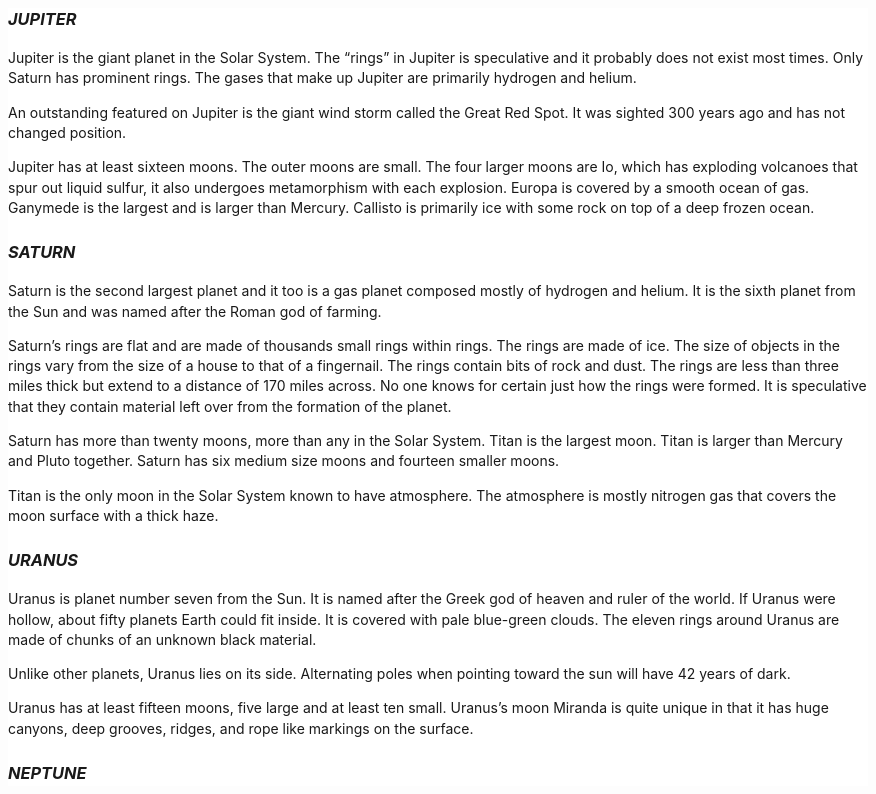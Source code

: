  </p>
<h3>
  <i>
   JUPITER
  </i>
 </h3>
 Jupiter is the giant planet in the Solar System. The “rings” in Jupiter is speculative and it probably does not exist most times. Only Saturn has prominent rings. The gases that make up Jupiter are primarily hydrogen and helium.
 <p>
  An outstanding featured on Jupiter is the giant wind storm called the Great Red Spot. It was sighted 300 years ago and has not changed position.
 </p>
 <p>
  Jupiter has at least sixteen moons. The outer moons are small. The four larger moons are Io, which has exploding volcanoes that spur out liquid sulfur, it also undergoes metamorphism with each explosion. Europa is covered by a smooth ocean of gas. Ganymede is the largest and is larger than Mercury. Callisto is primarily ice with some rock on top of a deep frozen ocean.
 </p>
<h3>
  <i>
   SATURN
  </i>
 </h3>
 Saturn is the second largest planet and it too is a gas planet composed mostly of hydrogen and helium. It is the sixth planet from the Sun and was named after the Roman god of farming.
 <p>
  Saturn’s rings are flat and are made of thousands small rings within rings. The rings are made of ice. The size of objects in the rings vary from the size of a house to that of a fingernail. The rings contain bits of rock and dust. The rings are less than three miles thick but extend to a distance of 170 miles across. No one knows for certain just how the rings were formed. It is speculative that they contain material left over from the formation of the planet.
 </p>
 <p>
  Saturn has more than twenty moons, more than any in the Solar System. Titan is the largest moon. Titan is larger than Mercury and Pluto together. Saturn has six medium size moons and fourteen smaller moons.
 </p>
 <p>
  Titan is the only moon in the Solar System known to have atmosphere. The atmosphere is mostly nitrogen gas that covers the moon surface with a thick haze.
 </p>
<h3>
  <i>
   URANUS
  </i>
 </h3>
 Uranus is planet number seven from the Sun. It is named after the Greek god of heaven and ruler of the world. If Uranus were hollow, about fifty planets Earth could fit inside. It is covered with pale blue-green clouds. The eleven rings around Uranus are made of chunks of an unknown black material.
 <p>
  Unlike other planets, Uranus lies on its side. Alternating poles when pointing toward the sun will have 42 years of dark.
 </p>
 <p>
  Uranus has at least fifteen moons, five large and at least ten small. Uranus’s moon Miranda is quite unique in that it has huge canyons, deep grooves, ridges, and rope like markings on the surface.
 </p>
<h3>
  <i>
   NEPTUNE
  </i>
 </h3>